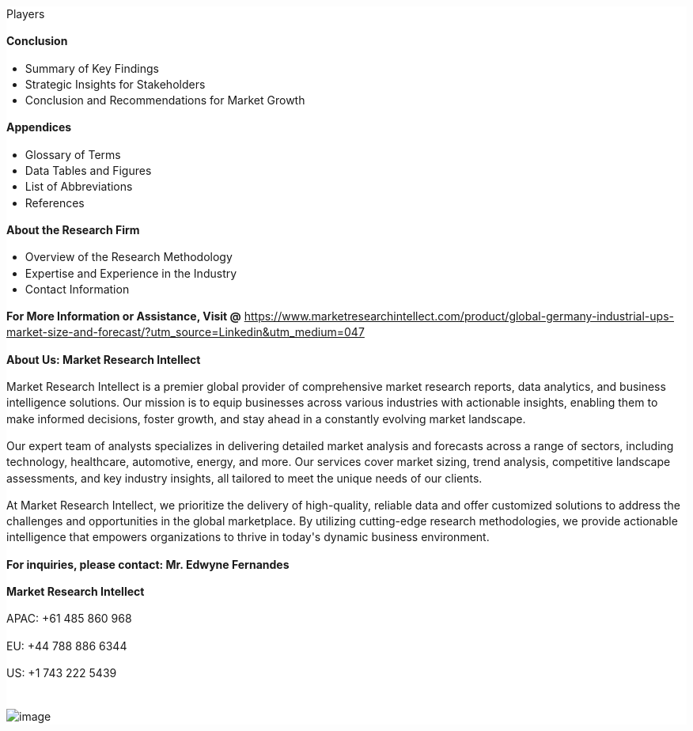 Players</li></ul><p><strong>Conclusion</strong></p><ul><li>Summary of Key Findings</li><li>Strategic Insights for Stakeholders</li><li>Conclusion and Recommendations for Market Growth</li></ul><p><strong>Appendices</strong></p><ul><li>Glossary of Terms</li><li>Data Tables and Figures</li><li>List of Abbreviations</li><li>References</li></ul><p><strong>About the Research Firm</strong></p><ul><li>Overview of the Research Methodology</li><li>Expertise and Experience in the Industry</li><li>Contact Information</li></ul></div><div class="article-main__content" data-test-id="publishing-text-block"><p><span class="font-[700]"><strong>For More Information or Assistance, Visit @</strong>&nbsp;<a href="https://www.marketresearchintellect.com/product/global-germany-industrial-ups-market-size-and-forecast/?utm_source=Linkedin&utm_medium=047">https://www.marketresearchintellect.com/product/global-germany-industrial-ups-market-size-and-forecast/?utm_source=Linkedin&utm_medium=047</a></span></p><p><strong>About Us: Market Research Intellect</strong></p><p>Market Research Intellect is a premier global provider of comprehensive market research reports, data analytics, and business intelligence solutions. Our mission is to equip businesses across various industries with actionable insights, enabling them to make informed decisions, foster growth, and stay ahead in a constantly evolving market landscape.</p><p>Our expert team of analysts specializes in delivering detailed market analysis and forecasts across a range of sectors, including technology, healthcare, automotive, energy, and more. Our services cover market sizing, trend analysis, competitive landscape assessments, and key industry insights, all tailored to meet the unique needs of our clients.</p><p>At Market Research Intellect, we prioritize the delivery of high-quality, reliable data and offer customized solutions to address the challenges and opportunities in the global marketplace. By utilizing cutting-edge research methodologies, we provide actionable intelligence that empowers organizations to thrive in today's dynamic business environment.</p><p><strong>For inquiries, please contact: Mr. Edwyne Fernandes</strong></p><p><strong>Market Research Intellect</strong></p><p>APAC: +61 485 860 968</p><p>EU: +44 788 886 6344</p><p>US: +1 743 222 5439</p></div><div class="article-main__content" data-test-id="publishing-text-block">&nbsp;</div>
![image](https://github.com/user-attachments/assets/2ae1f935-4ae3-4947-b533-5566750bbea0)
